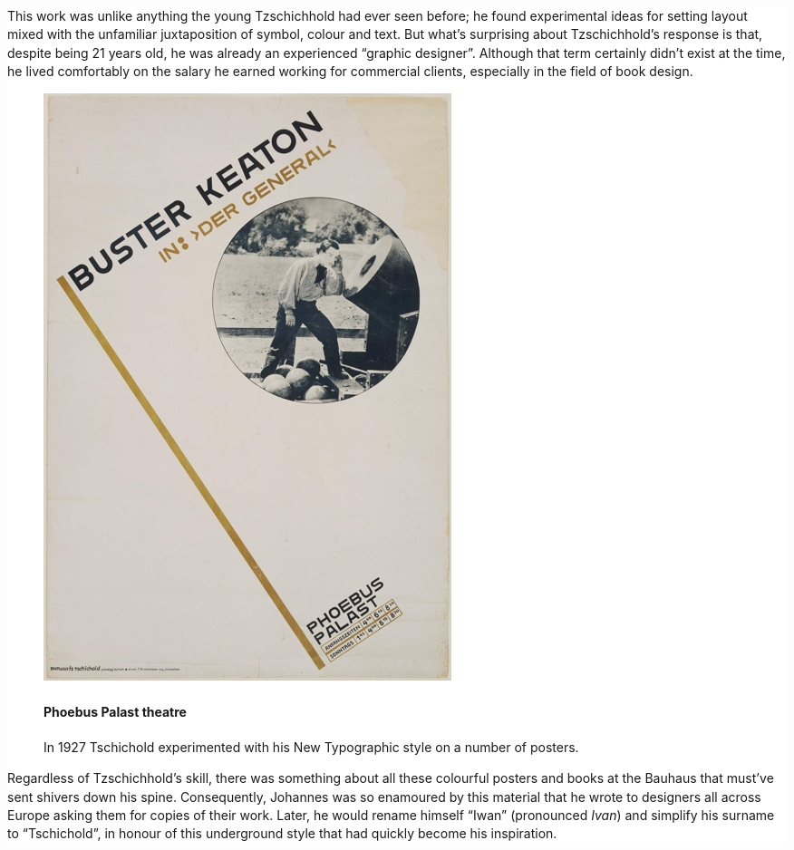 This work was unlike anything the young Tzschichhold had ever seen before; he found experimental ideas for setting layout mixed with the unfamiliar juxtaposition of symbol, colour and text. But what’s surprising about Tzschichhold’s response is that, despite being 21 years old, he was already an experienced “graphic designer”. Although that term certainly didn’t exist at the time, he lived comfortably on the salary he earned working for commercial clients, especially in the field of book design.

<figure class="right">
    <img class="center cell-30 cell-t10 cell-t0--large float--right-large" src="/images/essays/new-typography/phobeus-palast.jpg" alt="An image of Tschichold’s posters for the Phoebus Palast theatre">
    <figcaption class="">
        <h4>Phoebus Palast theatre</h4>
        <p>In 1927 Tschichold experimented with his New Typographic style on a number of posters.</p>
    </figcaption>
</figure>

Regardless of Tzschichhold’s skill, there was something about all these colourful posters and books at the Bauhaus that must’ve sent shivers down his spine. Consequently, Johannes was so enamoured by this material that he wrote to designers all across Europe asking them for copies of their work. Later, he would rename himself “Iwan” (pronounced _Ivan_) and simplify his surname to “Tschichold”, in honour of this underground style that had quickly become his inspiration.
